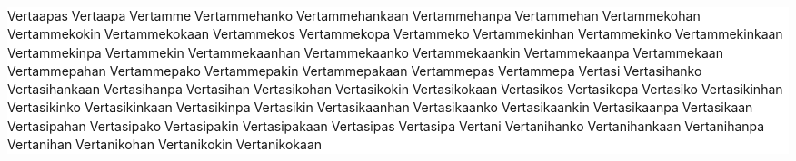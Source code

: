 Vertaapas
Vertaapa
Vertamme
Vertammehanko
Vertammehankaan
Vertammehanpa
Vertammehan
Vertammekohan
Vertammekokin
Vertammekokaan
Vertammekos
Vertammekopa
Vertammeko
Vertammekinhan
Vertammekinko
Vertammekinkaan
Vertammekinpa
Vertammekin
Vertammekaanhan
Vertammekaanko
Vertammekaankin
Vertammekaanpa
Vertammekaan
Vertammepahan
Vertammepako
Vertammepakin
Vertammepakaan
Vertammepas
Vertammepa
Vertasi
Vertasihanko
Vertasihankaan
Vertasihanpa
Vertasihan
Vertasikohan
Vertasikokin
Vertasikokaan
Vertasikos
Vertasikopa
Vertasiko
Vertasikinhan
Vertasikinko
Vertasikinkaan
Vertasikinpa
Vertasikin
Vertasikaanhan
Vertasikaanko
Vertasikaankin
Vertasikaanpa
Vertasikaan
Vertasipahan
Vertasipako
Vertasipakin
Vertasipakaan
Vertasipas
Vertasipa
Vertani
Vertanihanko
Vertanihankaan
Vertanihanpa
Vertanihan
Vertanikohan
Vertanikokin
Vertanikokaan